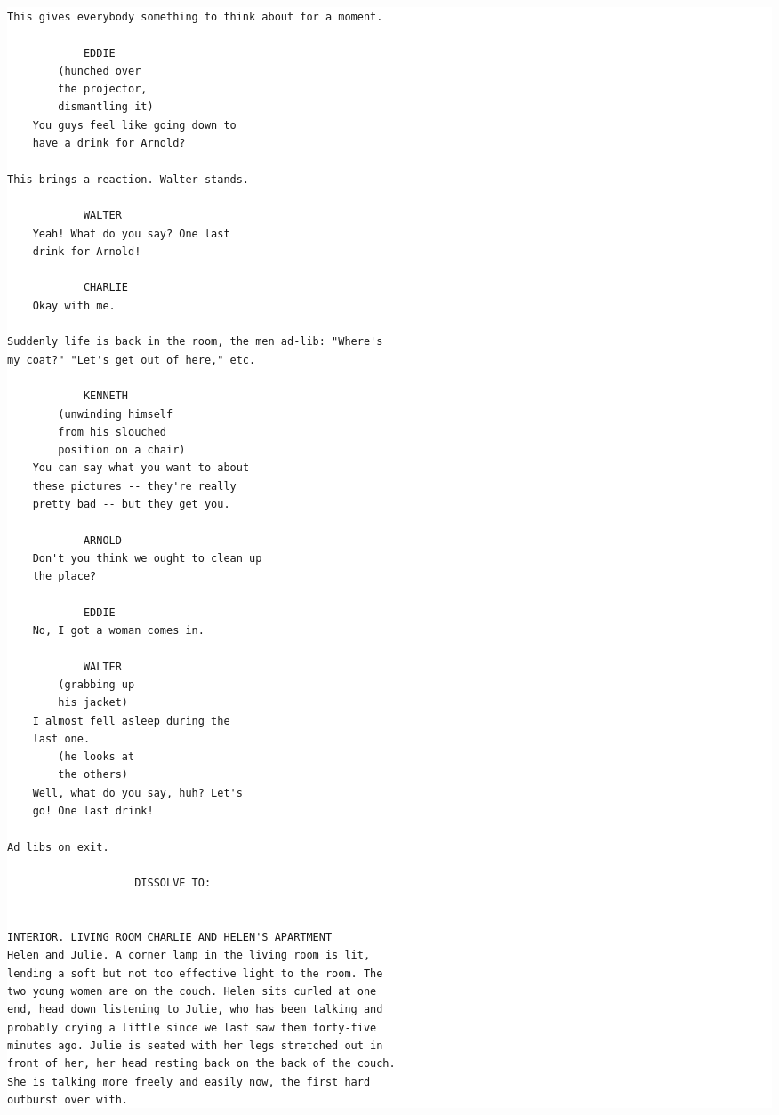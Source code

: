	This gives everybody something to think about for a moment.
 
				EDDIE
			(hunched over 
			the projector, 
			dismantling it) 
		You guys feel like going down to 
		have a drink for Arnold?
 
	This brings a reaction. Walter stands.
 
				WALTER
		Yeah! What do you say? One last 
		drink for Arnold!
 
				CHARLIE
		Okay with me.
 
	Suddenly life is back in the room, the men ad-lib: "Where's 
	my coat?" "Let's get out of here," etc. 
 
				KENNETH
			(unwinding himself 
			from his slouched 
			position on a chair) 
		You can say what you want to about 
		these pictures -- they're really 
		pretty bad -- but they get you.
 
				ARNOLD
		Don't you think we ought to clean up 
		the place?
 
				EDDIE
		No, I got a woman comes in.
 
				WALTER
			(grabbing up 
			his jacket) 
		I almost fell asleep during the 
		last one. 
			(he looks at 
			the others) 
		Well, what do you say, huh? Let's 
		go! One last drink! 

	Ad libs on exit.
 
						DISSOLVE TO:
 
 
	INTERIOR. LIVING ROOM CHARLIE AND HELEN'S APARTMENT
	Helen and Julie. A corner lamp in the living room is lit, 
	lending a soft but not too effective light to the room. The 
	two young women are on the couch. Helen sits curled at one 
	end, head down listening to Julie, who has been talking and 
	probably crying a little since we last saw them forty-five 
	minutes ago. Julie is seated with her legs stretched out in 
	front of her, her head resting back on the back of the couch. 
	She is talking more freely and easily now, the first hard 
	outburst over with.
 